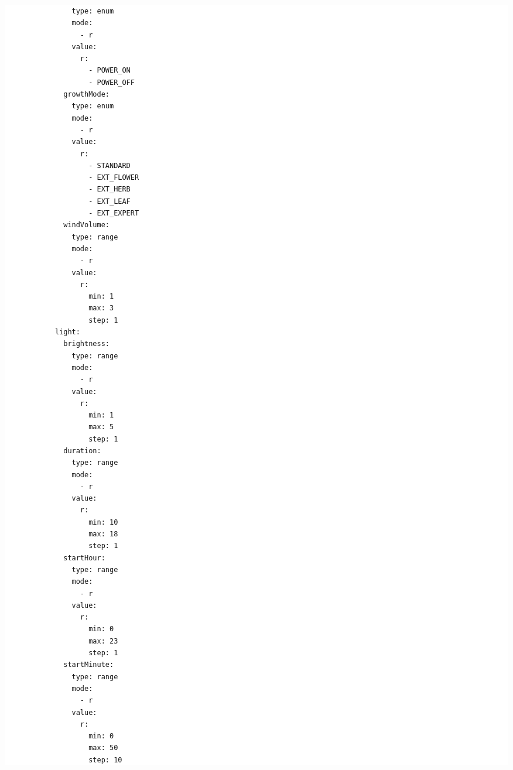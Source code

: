                     type: enum
                    mode:
                      - r
                    value:
                      r:
                        - POWER_ON
                        - POWER_OFF
                  growthMode:
                    type: enum
                    mode:
                      - r
                    value:
                      r:
                        - STANDARD
                        - EXT_FLOWER
                        - EXT_HERB
                        - EXT_LEAF
                        - EXT_EXPERT
                  windVolume:
                    type: range
                    mode:
                      - r
                    value:
                      r:
                        min: 1
                        max: 3
                        step: 1
                light:
                  brightness:
                    type: range
                    mode:
                      - r
                    value:
                      r:
                        min: 1
                        max: 5
                        step: 1
                  duration:
                    type: range
                    mode:
                      - r
                    value:
                      r:
                        min: 10
                        max: 18
                        step: 1
                  startHour:
                    type: range
                    mode:
                      - r
                    value:
                      r:
                        min: 0
                        max: 23
                        step: 1
                  startMinute:
                    type: range
                    mode:
                      - r
                    value:
                      r:
                        min: 0
                        max: 50
                        step: 10